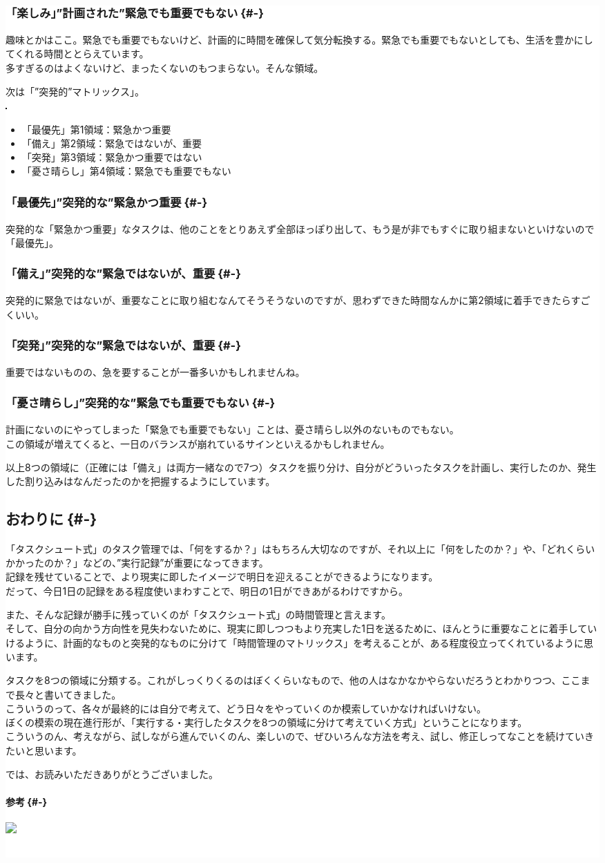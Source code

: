 ### 「楽しみ」”計画された”緊急でも重要でもない {#-}

趣味とかはここ。緊急でも重要でもないけど、計画的に時間を確保して気分転換する。緊急でも重要でもないとしても、生活を豊かにしてくれる時間ととらえています。  
多すぎるのはよくないけど、まったくないのもつまらない。そんな領域。

次は「”突発的”マトリックス」。  
<a href="https://www.flickr.com/photos/57988299@N08/28999874891" target="_blank" rel="nofollow"><img src="https://i0.wp.com/farm9.static.flickr.com/8303/28999874891_7fb59b13e8.jpg?w=660" alt="" title="キャプチャ3 - コピー by choiyaki, on Flickr" style="border: 1px solid black;" data-recalc-dims="1" /></a>

  * 「最優先」第1領域：緊急かつ重要
  * 「備え」第2領域：緊急ではないが、重要
  * 「突発」第3領域：緊急かつ重要ではない
  * 「憂さ晴らし」第4領域：緊急でも重要でもない

### 「最優先」”突発的な”緊急かつ重要 {#-}

突発的な「緊急かつ重要」なタスクは、他のことをとりあえず全部ほっぽり出して、もう是が非でもすぐに取り組まないといけないので「最優先」。

### 「備え」”突発的な”緊急ではないが、重要 {#-}

突発的に緊急ではないが、重要なことに取り組むなんてそうそうないのですが、思わずできた時間なんかに第2領域に着手できたらすごくいい。

### 「突発」”突発的な”緊急ではないが、重要 {#-}

重要ではないものの、急を要することが一番多いかもしれませんね。

### 「憂さ晴らし」”突発的な”緊急でも重要でもない {#-}

計画にないのにやってしまった「緊急でも重要でもない」ことは、憂さ晴らし以外のないものでもない。  
この領域が増えてくると、一日のバランスが崩れているサインといえるかもしれません。

以上8つの領域に（正確には「備え」は両方一緒なので7つ）タスクを振り分け、自分がどういったタスクを計画し、実行したのか、発生した割り込みはなんだったのかを把握するようにしています。

## おわりに {#-}

「タスクシュート式」のタスク管理では、「何をするか？」はもちろん大切なのですが、それ以上に「何をしたのか？」や、「どれくらいかかったのか？」などの、”実行記録”が重要になってきます。  
記録を残せていることで、より現実に即したイメージで明日を迎えることができるようになります。  
だって、今日1日の記録をある程度使いまわすことで、明日の1日ができあがるわけですから。

また、そんな記録が勝手に残っていくのが「タスクシュート式」の時間管理と言えます。  
そして、自分の向かう方向性を見失わないために、現実に即しつつもより充実した1日を送るために、ほんとうに重要なことに着手していけるように、計画的なものと突発的なものに分けて「時間管理のマトリックス」を考えることが、ある程度役立ってくれているように思います。

タスクを8つの領域に分類する。これがしっくりくるのはぼくくらいなもので、他の人はなかなかやらないだろうとわかりつつ、ここまで長々と書いてきました。  
こういうのって、各々が最終的には自分で考えて、どう日々をやっていくのか模索していかなければいけない。  
ぼくの模索の現在進行形が、「実行する・実行したタスクを8つの領域に分けて考えていく方式」ということになります。  
こういうのん、考えながら、試しながら進んでいくのん、楽しいので、ぜひいろんな方法を考え、試し、修正しってなことを続けていきたいと思います。

では、お読みいただきありがとうございました。

#### 参考 {#-}

<div class="booklink-box" style="text-align:left;padding-bottom:20px;font-size:small;/zoom: 1;overflow: hidden;">
  <div class="booklink-image" style="float:left;margin:0 15px 10px 0;">
    <a href="http://www.amazon.co.jp/exec/obidos/asin/4774163562/" target="_blank"><img src="https://i2.wp.com/ecx.images-amazon.com/images/I/4158nVCenGL._SL160_.jpg?w=660" style="border: none;" data-recalc-dims="1" /></a>
  </div>
  